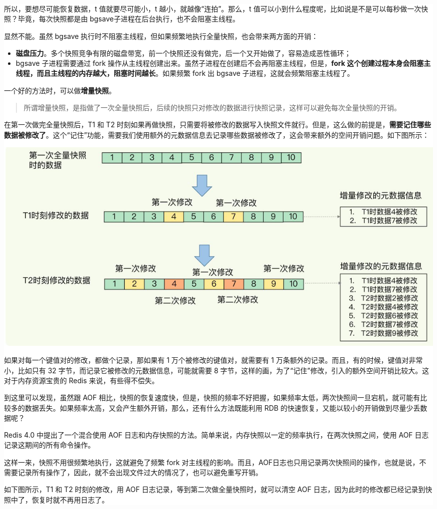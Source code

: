 所以，要想尽可能恢复数据，t 值就要尽可能小，t 越小，就越像“连拍”。那么，t 值可以小到什么程度呢，比如说是不是可以每秒做一次快照？毕竟，每次快照都是由 bgsave子进程在后台执行，也不会阻塞主线程。

显然不能。虽然 bgsave 执行时不阻塞主线程，但如果频繁地执行全量快照，也会带来两方面的开销：

- **磁盘压力**。多个快照竞争有限的磁盘带宽，前一个快照还没有做完，后一个又开始做了，容易造成恶性循环；
- bgsave 子进程需要通过 fork 操作从主线程创建出来。虽然子进程在创建后不会再阻塞主线程，但是，**fork 这个创建过程本身会阻塞主线程，而且主线程的内存越大，阻塞时间越长**。如果频繁 fork 出 bgsave 子进程，这就会频繁阻塞主线程了。

一个好的方法时，可以做**增量快照**。

> 所谓增量快照，是指做了一次全量快照后，后续的快照只对修改的数据进行快照记录，这样可以避免每次全量快照的开销。

在第一次做完全量快照后，T1 和 T2 时刻如果再做快照，只需要将被修改的数据写入快照文件就行。但是，这么做的前提是，**需要记住哪些数据被修改了**。这个“记住”功能，需要我们使用额外的元数据信息去记录哪些数据被修改了，这会带来额外的空间开销问题。如下图所示：

![](images\增量快照示意图.jpg) 

如果对每一个键值对的修改，都做个记录，那如果有 1 万个被修改的键值对，就需要有 1 万条额外的记录。而且，有的时候，键值对非常小，比如只有 32 字节，而记录它被修改的元数据信息，可能就需要 8 字节，这样的画，为了“记住”修改，引入的额外空间开销比较大。这对于内存资源宝贵的 Redis 来说，有些得不偿失。

到这里可以发现，虽然跟 AOF 相比，快照的恢复速度快，但是，快照的频率不好把握，如果频率太低，两次快照间一旦宕机，就可能有比较多的数据丢失。如果频率太高，又会产生额外开销，那么，还有什么方法既能利用 RDB 的快速恢复，又能以较小的开销做到尽量少丢数据呢？

Redis 4.0 中提出了一个混合使用 AOF 日志和内存快照的方法。简单来说，内存快照以一定的频率执行，在两次快照之间，使用 AOF 日志记录这期间的所有命令操作。

这样一来，快照不用很频繁地执行，这就避免了频繁 fork 对主线程的影响。而且，AOF日志也只用记录两次快照间的操作，也就是说，不需要记录所有操作了，因此，就不会出现文件过大的情况了，也可以避免重写开销。

如下图所示，T1 和 T2 时刻的修改，用 AOF 日志记录，等到第二次做全量快照时，就可以清空 AOF 日志，因为此时的修改都已经记录到快照中了，恢复时就不再用日志了。
